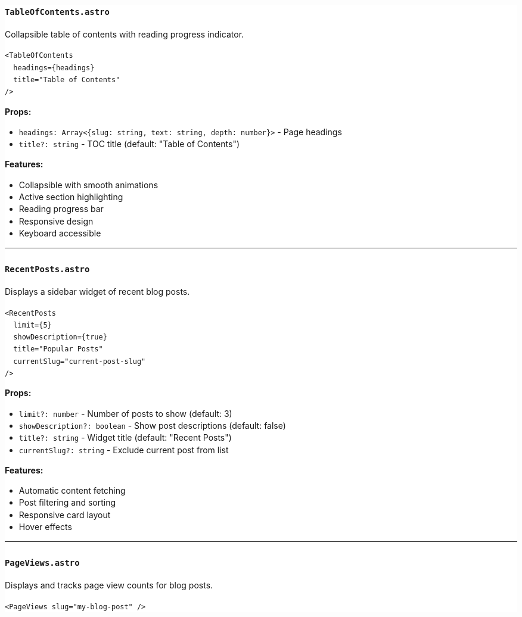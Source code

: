 ### `TableOfContents.astro`

Collapsible table of contents with reading progress indicator.

```astro
<TableOfContents 
  headings={headings}
  title="Table of Contents"
/>
```

**Props:**
- `headings: Array<{slug: string, text: string, depth: number}>` - Page headings
- `title?: string` - TOC title (default: "Table of Contents")

**Features:**
- Collapsible with smooth animations
- Active section highlighting
- Reading progress bar
- Responsive design
- Keyboard accessible

---

### `RecentPosts.astro`

Displays a sidebar widget of recent blog posts.

```astro
<RecentPosts 
  limit={5}
  showDescription={true}
  title="Popular Posts"
  currentSlug="current-post-slug"
/>
```

**Props:**
- `limit?: number` - Number of posts to show (default: 3)
- `showDescription?: boolean` - Show post descriptions (default: false)
- `title?: string` - Widget title (default: "Recent Posts")
- `currentSlug?: string` - Exclude current post from list

**Features:**
- Automatic content fetching
- Post filtering and sorting
- Responsive card layout
- Hover effects

---

### `PageViews.astro`

Displays and tracks page view counts for blog posts.

```astro
<PageViews slug="my-blog-post" />
```
